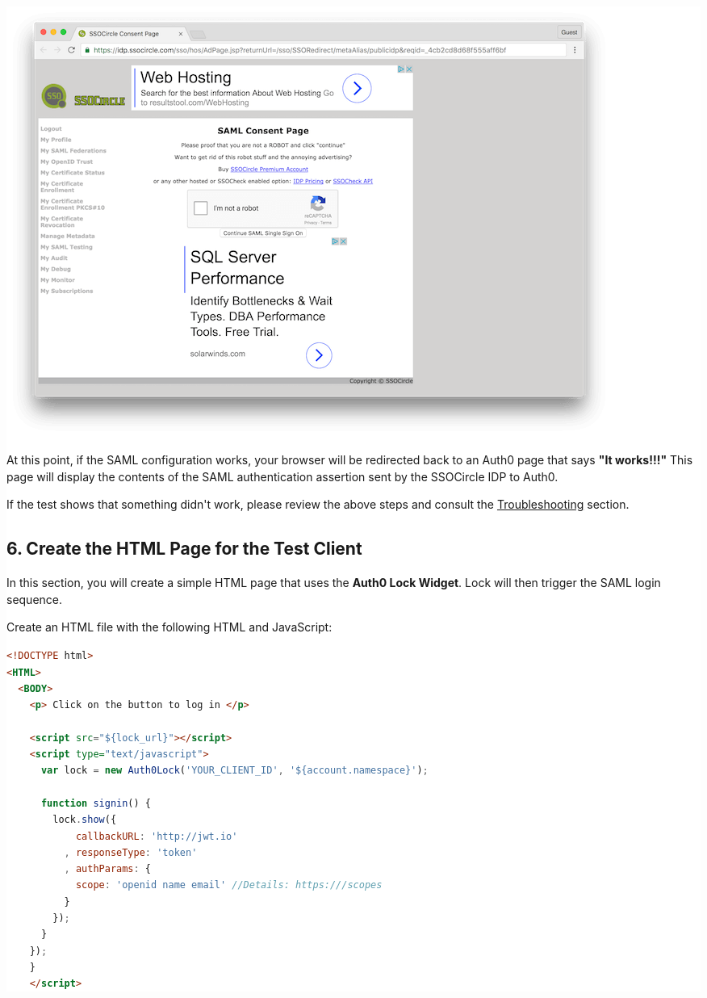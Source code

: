 ![Consent to SAML Screen Screen](/media/articles/saml/identity-providers/ssocircle/saml-consent.png)

At this point, if the SAML configuration works, your browser will be redirected back to an Auth0 page that says **"It works!!!"** This page will display the contents of the SAML authentication assertion sent by the SSOCircle IDP to Auth0.

If the test shows that something didn't work, please review the above steps and consult the [Troubleshooting](#8-troubleshooting) section.

## 6. Create the HTML Page for the Test Client

In this section, you will create a simple HTML page that uses the **Auth0 Lock Widget**. Lock will then trigger the SAML login sequence.

Create an HTML file with the following HTML and JavaScript:

```html
<!DOCTYPE html>
<HTML>
  <BODY>
    <p> Click on the button to log in </p>

    <script src="${lock_url}"></script>
    <script type="text/javascript">
      var lock = new Auth0Lock('YOUR_CLIENT_ID', '${account.namespace}');

      function signin() {
        lock.show({
            callbackURL: 'http://jwt.io'
          , responseType: 'token'
          , authParams: {
            scope: 'openid name email' //Details: https:///scopes
          }
        });
      }
    });
    }
    </script>
```